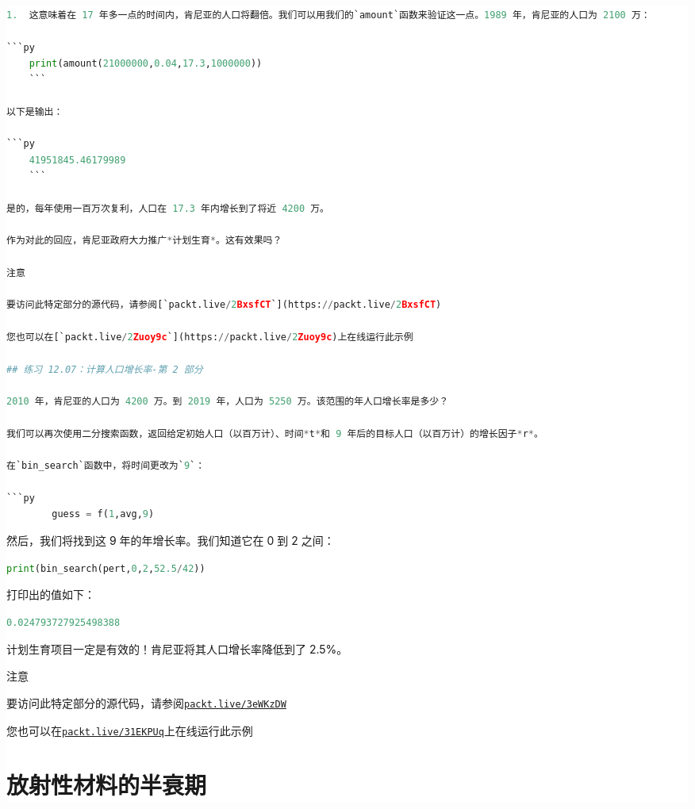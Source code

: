 ```py
1.  这意味着在 17 年多一点的时间内，肯尼亚的人口将翻倍。我们可以用我们的`amount`函数来验证这一点。1989 年，肯尼亚的人口为 2100 万：

```py
    print(amount(21000000,0.04,17.3,1000000))
    ```

以下是输出：

```py
    41951845.46179989
    ```

是的，每年使用一百万次复利，人口在 17.3 年内增长到了将近 4200 万。

作为对此的回应，肯尼亚政府大力推广*计划生育*。这有效果吗？

注意

要访问此特定部分的源代码，请参阅[`packt.live/2BxsfCT`](https://packt.live/2BxsfCT)

您也可以在[`packt.live/2Zuoy9c`](https://packt.live/2Zuoy9c)上在线运行此示例

## 练习 12.07：计算人口增长率-第 2 部分

2010 年，肯尼亚的人口为 4200 万。到 2019 年，人口为 5250 万。该范围的年人口增长率是多少？

我们可以再次使用二分搜索函数，返回给定初始人口（以百万计）、时间*t*和 9 年后的目标人口（以百万计）的增长因子*r*。

在`bin_search`函数中，将时间更改为`9`：

```py
        guess = f(1,avg,9)
```

然后，我们将找到这 9 年的年增长率。我们知道它在 0 到 2 之间：

```py
print(bin_search(pert,0,2,52.5/42))
```

打印出的值如下：

```py
0.024793727925498388
```

计划生育项目一定是有效的！肯尼亚将其人口增长率降低到了 2.5%。

注意

要访问此特定部分的源代码，请参阅[`packt.live/3eWKzDW`](https://packt.live/3eWKzDW)

您也可以在[`packt.live/31EKPUq`](https://packt.live/31EKPUq)上在线运行此示例

# 放射性材料的半衰期
